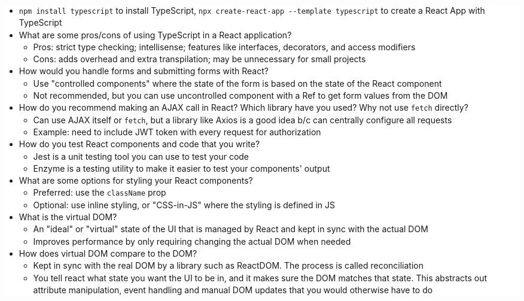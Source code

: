   * `npm install typescript` to install TypeScript, `npx create-react-app --template typescript` to create a React App with TypeScript
* What are some pros/cons of using TypeScript in a React application?
  * Pros: strict type checking; intellisense; features like interfaces, decorators, and access modifiers
  * Cons: adds overhead and extra transpilation; may be unnecessary for small projects
* How would you handle forms and submitting forms with React?
  * Use "controlled components" where the state of the form is based on the state of the React component
  * Not recommended, but you can use uncontrolled component with a Ref to get form values from the DOM
* How do you recommend making an AJAX call in React? Which library have you used? Why not use `fetch` directly?   
  * Can use AJAX itself or `fetch`, but a library like Axios is a good idea b/c can centrally configure all requests
  * Example: need to include JWT token with every request for authorization
* How do you test React components and code that you write?
  * Jest is a unit testing tool you can use to test your code
  * Enzyme is a testing utility to make it easier to test your components' output
* What are some options for styling your React components?
  * Preferred: use the `className` prop
  * Optional: use inline styling, or "CSS-in-JS" where the styling is defined in JS
* What is the virtual DOM?
  * An "ideal" or "virtual" state of the UI that is managed by React and kept in sync with the actual DOM
  * Improves performance by only requiring changing the actual DOM when needed
* How does virtual DOM compare to the DOM?
  * Kept in sync with the real DOM by a library such as ReactDOM. The process is called reconciliation
  * You tell react what state you want the UI to be in, and it makes sure the DOM matches that state. This abstracts out attribute manipulation, event handling and manual DOM updates that you would otherwise have to do